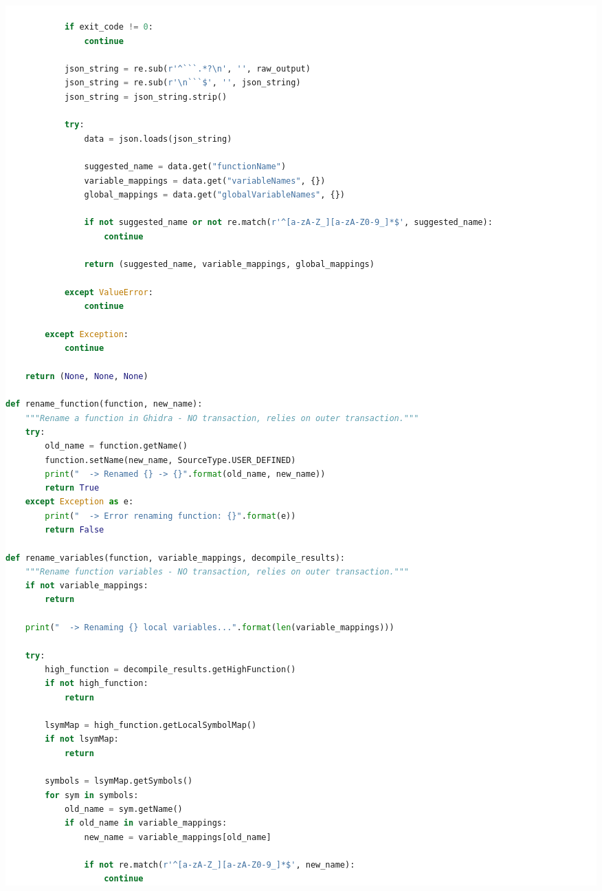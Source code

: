 ```python

            if exit_code != 0:
                continue

            json_string = re.sub(r'^```.*?\n', '', raw_output)
            json_string = re.sub(r'\n```$', '', json_string)
            json_string = json_string.strip()

            try:
                data = json.loads(json_string)

                suggested_name = data.get("functionName")
                variable_mappings = data.get("variableNames", {})
                global_mappings = data.get("globalVariableNames", {})

                if not suggested_name or not re.match(r'^[a-zA-Z_][a-zA-Z0-9_]*$', suggested_name):
                    continue

                return (suggested_name, variable_mappings, global_mappings)

            except ValueError:
                continue

        except Exception:
            continue

    return (None, None, None)

def rename_function(function, new_name):
    """Rename a function in Ghidra - NO transaction, relies on outer transaction."""
    try:
        old_name = function.getName()
        function.setName(new_name, SourceType.USER_DEFINED)
        print("  -> Renamed {} -> {}".format(old_name, new_name))
        return True
    except Exception as e:
        print("  -> Error renaming function: {}".format(e))
        return False

def rename_variables(function, variable_mappings, decompile_results):
    """Rename function variables - NO transaction, relies on outer transaction."""
    if not variable_mappings:
        return

    print("  -> Renaming {} local variables...".format(len(variable_mappings)))

    try:
        high_function = decompile_results.getHighFunction()
        if not high_function:
            return

        lsymMap = high_function.getLocalSymbolMap()
        if not lsymMap:
            return

        symbols = lsymMap.getSymbols()
        for sym in symbols:
            old_name = sym.getName()
            if old_name in variable_mappings:
                new_name = variable_mappings[old_name]

                if not re.match(r'^[a-zA-Z_][a-zA-Z0-9_]*$', new_name):
                    continue
```